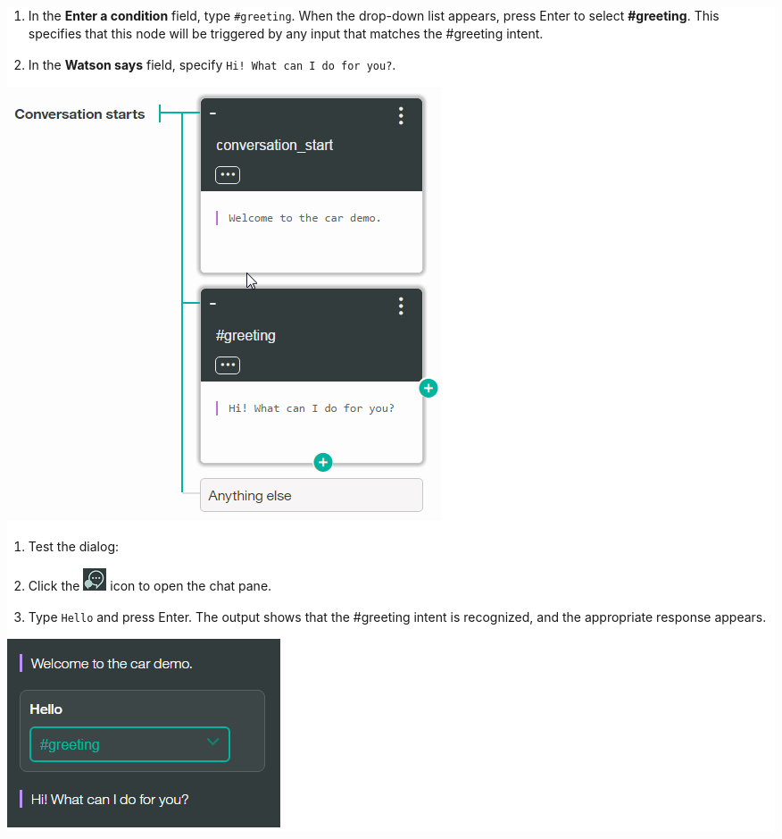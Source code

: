  1. In the **Enter a condition** field, type ```#greeting```. When the drop-down list appears, press Enter to select **#greeting**. This specifies that this node will be triggered by any input that matches the #greeting intent.

  1. In the **Watson says** field, specify ```Hi! What can I do for you?```.

  ![](./images/dialog-greeting.png) 
  
1. Test the dialog:

  1. Click the ![](./images/dialog-try.png) icon to open the chat pane.
  
  1. Type ```Hello``` and press Enter. The output shows that the #greeting intent is recognized, and the appropriate response appears.
  
  ![](./images/dialog-greeting-test.png)
  